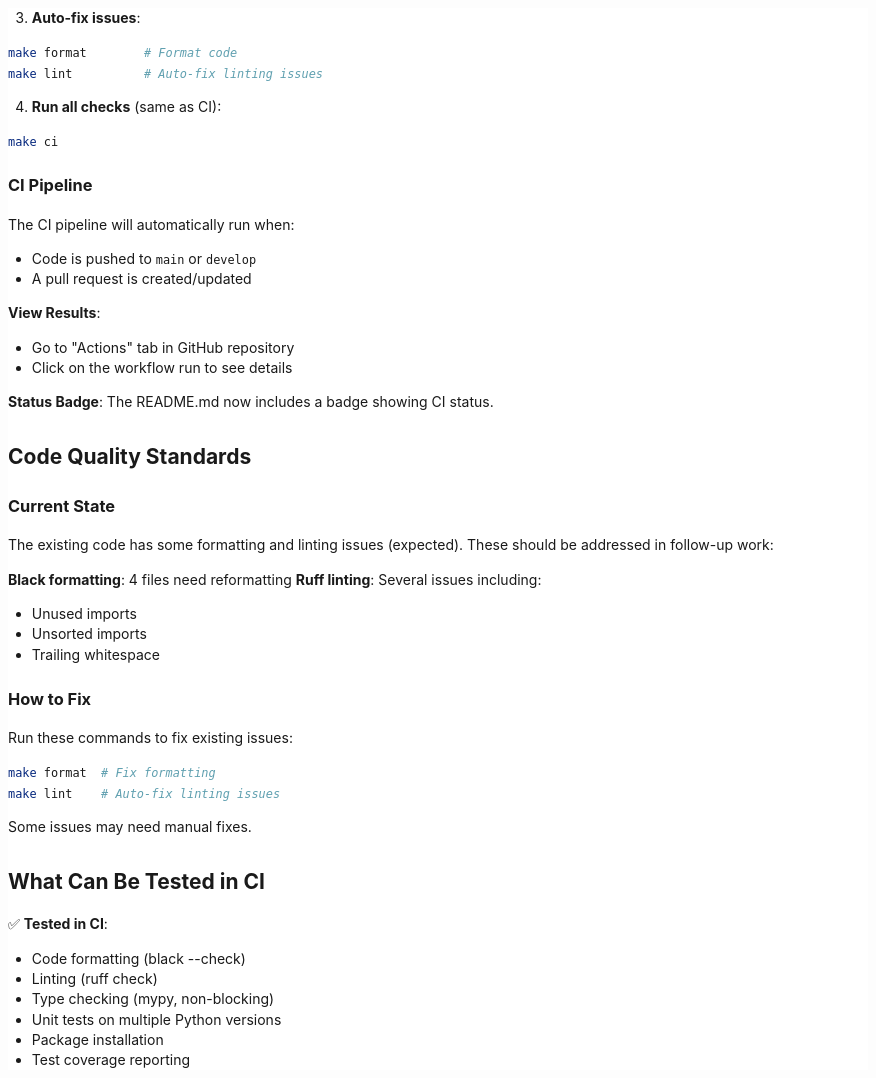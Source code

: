 3. **Auto-fix issues**:
```bash
make format        # Format code
make lint          # Auto-fix linting issues
```

4. **Run all checks** (same as CI):
```bash
make ci
```

### CI Pipeline

The CI pipeline will automatically run when:
- Code is pushed to `main` or `develop`
- A pull request is created/updated

**View Results**: 
- Go to "Actions" tab in GitHub repository
- Click on the workflow run to see details

**Status Badge**:
The README.md now includes a badge showing CI status.

## Code Quality Standards

### Current State

The existing code has some formatting and linting issues (expected). These should be addressed in follow-up work:

**Black formatting**: 4 files need reformatting
**Ruff linting**: Several issues including:
- Unused imports
- Unsorted imports
- Trailing whitespace

### How to Fix

Run these commands to fix existing issues:
```bash
make format  # Fix formatting
make lint    # Auto-fix linting issues
```

Some issues may need manual fixes.

## What Can Be Tested in CI

✅ **Tested in CI**:
- Code formatting (black --check)
- Linting (ruff check)
- Type checking (mypy, non-blocking)
- Unit tests on multiple Python versions
- Package installation
- Test coverage reporting
